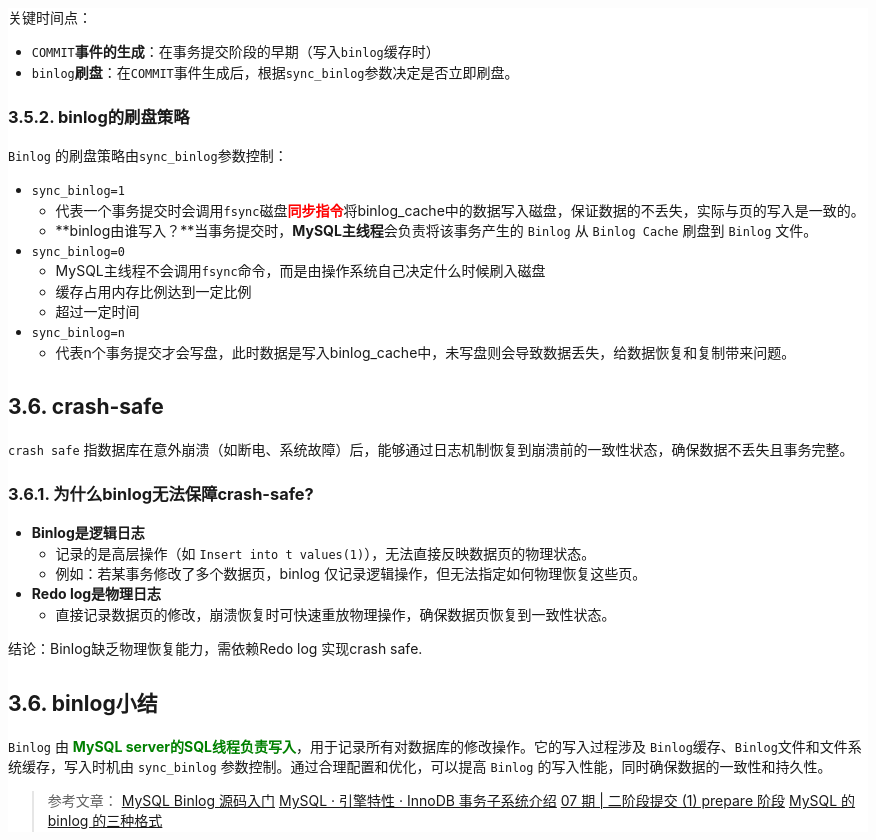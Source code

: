 
关键时间点：
- `COMMIT`**事件的生成**：在事务提交阶段的早期（写入`binlog`缓存时）
- `binlog`**刷盘**：在`COMMIT`事件生成后，根据`sync_binlog`参数决定是否立即刷盘。

### 3.5.2. binlog的刷盘策略
`Binlog` 的刷盘策略由`sync_binlog`参数控制：
- `sync_binlog=1`
    - 代表一个事务提交时会调用`fsync`磁盘<font color=red>**同步指令**</font>将binlog_cache中的数据写入磁盘，保证数据的不丢失，实际与页的写入是一致的。
    - **binlog由谁写入？**当事务提交时，**MySQL主线程**会负责将该事务产生的 `Binlog` 从 `Binlog Cache` 刷盘到 `Binlog` 文件。
- `sync_binlog=0`
    - MySQL主线程不会调用`fsync`命令，而是由操作系统自己决定什么时候刷入磁盘
    - 缓存占用内存比例达到一定比例
    - 超过一定时间
- `sync_binlog=n`
    - 代表n个事务提交才会写盘，此时数据是写入binlog_cache中，未写盘则会导致数据丢失，给数据恢复和复制带来问题。


## 3.6. crash-safe
`crash safe` 指数据库在意外崩溃（如断电、系统故障）后，能够通过日志机制恢复到崩溃前的一致性状态，确保数据不丢失且事务完整。


### 3.6.1. 为什么binlog无法保障crash-safe?
- **Binlog是逻辑日志**
  - 记录的是高层操作（如 `Insert into t values(1)`），无法直接反映数据页的物理状态。
  - 例如：若某事务修改了多个数据页，binlog 仅记录逻辑操作，但无法指定如何物理恢复这些页。
- **Redo log是物理日志**
  - 直接记录数据页的修改，崩溃恢复时可快速重放物理操作，确保数据页恢复到一致性状态。

结论：Binlog缺乏物理恢复能力，需依赖Redo log 实现crash safe.


## 3.6. binlog小结
`Binlog` 由 <font color=green>**MySQL server的SQL线程负责写入**</font>，用于记录所有对数据库的修改操作。它的写入过程涉及 `Binlog`缓存、`Binlog`文件和文件系统缓存，写入时机由 `sync_binlog` 参数控制。通过合理配置和优化，可以提高 `Binlog` 的写入性能，同时确保数据的一致性和持久性。




> 参考文章： 
> [MySQL Binlog 源码入门](http://mysql.taobao.org/monthly/2023/01/04/) 
> [MySQL · 引擎特性 · InnoDB 事务子系统介绍](http://mysql.taobao.org/monthly/2015/12/01/) 
> [07 期 | 二阶段提交 (1) prepare 阶段](https://opensource.actionsky.com/07-%e6%9c%9f-%e4%ba%8c%e9%98%b6%e6%ae%b5%e6%8f%90%e4%ba%a4-1-prepare-%e9%98%b6%e6%ae%b5/)
> [MySQL 的 binlog 的三种格式](https://www.51cto.com/article/703972.html)